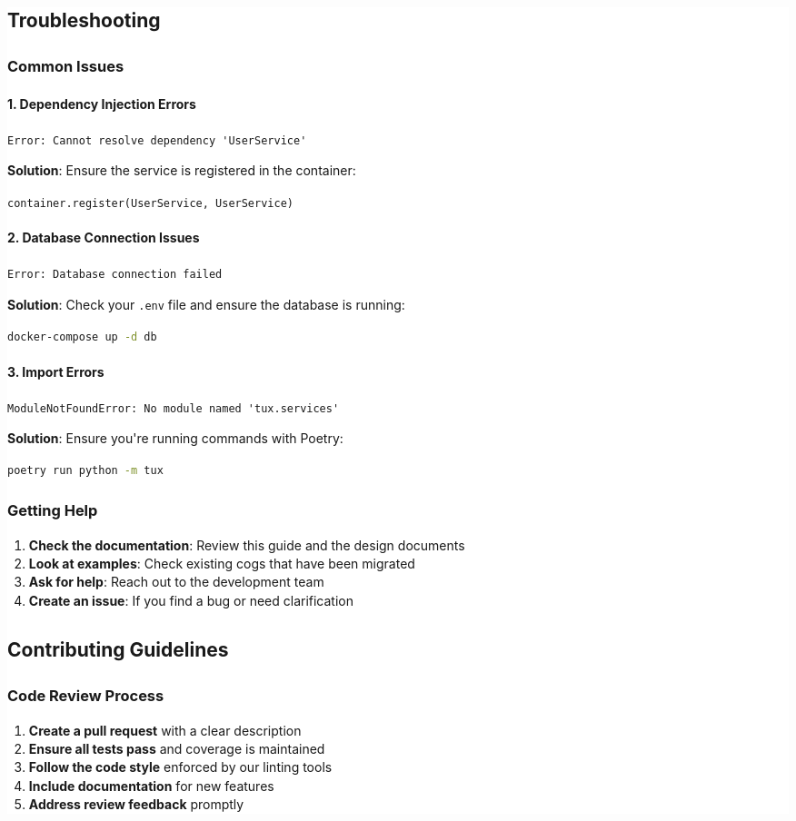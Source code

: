 ## Troubleshooting

### Common Issues

#### 1. Dependency Injection Errors

```
Error: Cannot resolve dependency 'UserService'
```

**Solution**: Ensure the service is registered in the container:

```python
container.register(UserService, UserService)
```

#### 2. Database Connection Issues

```
Error: Database connection failed
```

**Solution**: Check your `.env` file and ensure the database is running:

```bash
docker-compose up -d db
```

#### 3. Import Errors

```
ModuleNotFoundError: No module named 'tux.services'
```

**Solution**: Ensure you're running commands with Poetry:

```bash
poetry run python -m tux
```

### Getting Help

1. **Check the documentation**: Review this guide and the design documents
2. **Look at examples**: Check existing cogs that have been migrated
3. **Ask for help**: Reach out to the development team
4. **Create an issue**: If you find a bug or need clarification

## Contributing Guidelines

### Code Review Process

1. **Create a pull request** with a clear description
2. **Ensure all tests pass** and coverage is maintained
3. **Follow the code style** enforced by our linting tools
4. **Include documentation** for new features
5. **Address review feedback** promptly
